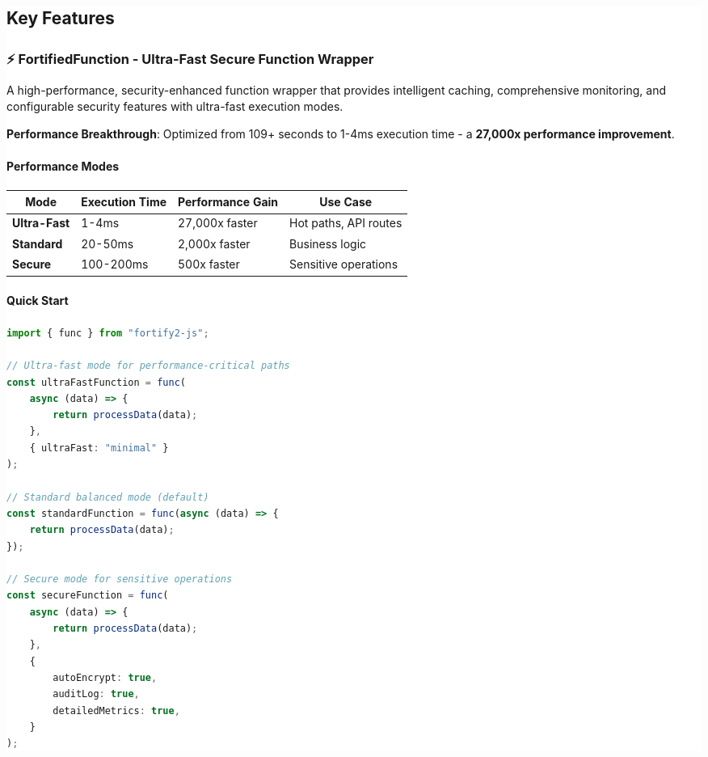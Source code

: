 ## Key Features

### ⚡ FortifiedFunction - Ultra-Fast Secure Function Wrapper

A high-performance, security-enhanced function wrapper that provides intelligent caching, comprehensive monitoring, and configurable security features with ultra-fast execution modes.

**Performance Breakthrough**: Optimized from 109+ seconds to 1-4ms execution time - a **27,000x performance improvement**.

#### Performance Modes

| Mode           | Execution Time | Performance Gain | Use Case              |
| -------------- | -------------- | ---------------- | --------------------- |
| **Ultra-Fast** | 1-4ms          | 27,000x faster   | Hot paths, API routes |
| **Standard**   | 20-50ms        | 2,000x faster    | Business logic        |
| **Secure**     | 100-200ms      | 500x faster      | Sensitive operations  |

#### Quick Start

```typescript
import { func } from "fortify2-js";

// Ultra-fast mode for performance-critical paths
const ultraFastFunction = func(
    async (data) => {
        return processData(data);
    },
    { ultraFast: "minimal" }
);

// Standard balanced mode (default)
const standardFunction = func(async (data) => {
    return processData(data);
});

// Secure mode for sensitive operations
const secureFunction = func(
    async (data) => {
        return processData(data);
    },
    {
        autoEncrypt: true,
        auditLog: true,
        detailedMetrics: true,
    }
);
```
